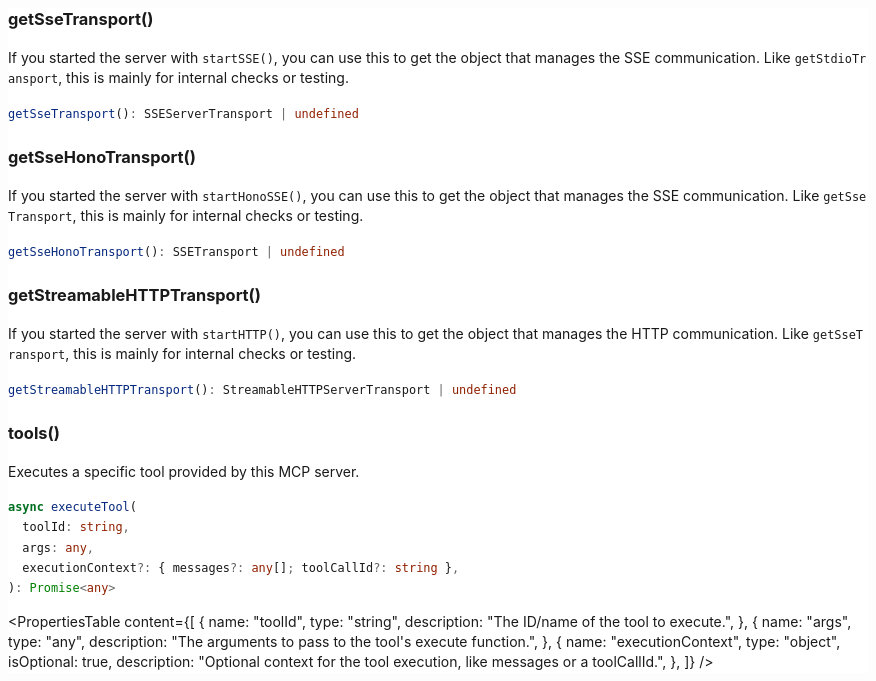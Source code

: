 ### getSseTransport()

If you started the server with `startSSE()`, you can use this to get the object that manages the SSE communication. Like `getStdioTransport`, this is mainly for internal checks or testing.

```typescript
getSseTransport(): SSEServerTransport | undefined
```

### getSseHonoTransport()

If you started the server with `startHonoSSE()`, you can use this to get the object that manages the SSE communication. Like `getSseTransport`, this is mainly for internal checks or testing.

```typescript
getSseHonoTransport(): SSETransport | undefined
```

### getStreamableHTTPTransport()

If you started the server with `startHTTP()`, you can use this to get the object that manages the HTTP communication. Like `getSseTransport`, this is mainly for internal checks or testing.

```typescript
getStreamableHTTPTransport(): StreamableHTTPServerTransport | undefined
```

### tools()

Executes a specific tool provided by this MCP server.

```typescript
async executeTool(
  toolId: string,
  args: any,
  executionContext?: { messages?: any[]; toolCallId?: string },
): Promise<any>
```

<PropertiesTable
  content={[
    {
      name: "toolId",
      type: "string",
      description: "The ID/name of the tool to execute.",
    },
    {
      name: "args",
      type: "any",
      description: "The arguments to pass to the tool\'s execute function.",
    },
    {
      name: "executionContext",
      type: "object",
      isOptional: true,
      description:
        "Optional context for the tool execution, like messages or a toolCallId.",
    },
  ]}
/>
